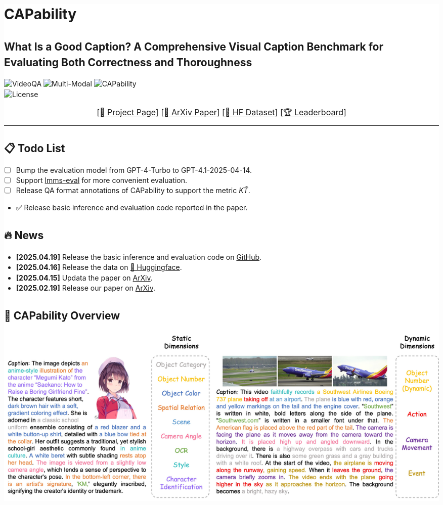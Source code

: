 # CAPability
## What Is a Good Caption? A Comprehensive Visual Caption Benchmark for Evaluating Both Correctness and Thoroughness

![VideoQA](https://img.shields.io/badge/Task-VideoQA-red) 
![Multi-Modal](https://img.shields.io/badge/Task-Multi--Modal-red) 
![CAPability](https://img.shields.io/badge/Dataset-CAPability-blue)  
![License](https://img.shields.io/badge/License-Apache%202.0-yellow) 



<font size=3><div align='center' > [[🍎 Project Page](https://capability-bench.github.io/)] [[📖 ArXiv Paper](https://arxiv.org/pdf/2502.14914)] [[🤗 HF Dataset](https://huggingface.co/datasets/lntzm/CAPability)] [[🏆 Leaderboard](https://capability-bench.github.io/#leaderboard)]  </div></font>



---

## 📋 Todo List
- [ ] Bump the evaluation model from GPT-4-Turbo to GPT-4.1-2025-04-14.
- [ ] Support [lmms-eval](https://github.com/EvolvingLMMs-Lab/lmms-eval) for more convenient evaluation.
- [ ] Release QA format annotations of CAPability to support the metric $K\bar{T}$.
- ✅ ~~Release basic inference and evaluation code reported in the paper.~~

## 🔥 News
- **[2025.04.19]** Release the basic inference and evaluation code on [GitHub](https://github.com/ali-vilab/CAPability).
- **[2025.04.16]** Release the data on [🤗 Huggingface](https://huggingface.co/datasets/lntzm/CAPability).
- **[2025.04.15]** Updata the paper on [ArXiv](https://arxiv.org/abs/2502.14914).
- **[2025.02.19]** Release our paper on [ArXiv](https://arxiv.org/abs/2502.14914).



## 👀 CAPability Overview

<p align="center">
    <img src="./assets/overview.jpg" width="100%" height="100%">
</p>
